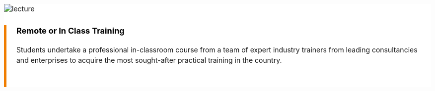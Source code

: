 <div class="row-fluid-wrapper row-depth-1 row-number-1 ">
<div class="row-fluid ">
<div class="span12 widget-span widget-type-cell " style="" data-widget-type="cell" data-x="0" data-w="12">

<div class="row-fluid-wrapper row-depth-2 row-number-1 ">
<div class="row-fluid ">
<div class="span1 widget-span widget-type-custom_widget " style="" data-widget-type="custom_widget" data-x="0" data-w="1">
<div id="hs_cos_wrapper_module_16336543696969399" class="hs_cos_wrapper hs_cos_wrapper_widget hs_cos_wrapper_type_module widget-type-linked_image" style="" data-hs-cos-general-type="widget" data-hs-cos-type="module">
    






  



<span id="hs_cos_wrapper_module_16336543696969399_" class="hs_cos_wrapper hs_cos_wrapper_widget hs_cos_wrapper_type_linked_image" style="" data-hs-cos-general-type="widget" data-hs-cos-type="linked_image"><img src="https://bootcamp.uconline.ac.nz/hs-fs/hubfs/lecture.png?width=50&amp;height=50&amp;name=lecture.png" class="hs-image-widget " width="50" height="50" style="max-width: 100%; height: auto;" alt="lecture" title="lecture"></span></div>

</div>
<div class="span11 widget-span widget-type-cell " style="border-left: 5px solid #F07D00; padding-left: 20px; padding-bottom: 30px;" data-widget-type="cell" data-x="1" data-w="11">

<div class="row-fluid-wrapper row-depth-2 row-number-2 ">
<div class="row-fluid ">
<div class="span12 widget-span widget-type-custom_widget " style="" data-widget-type="custom_widget" data-x="0" data-w="12">
<div id="hs_cos_wrapper_module_16336533744088879" class="hs_cos_wrapper hs_cos_wrapper_widget hs_cos_wrapper_type_module widget-type-rich_text" style="" data-hs-cos-general-type="widget" data-hs-cos-type="module"><span id="hs_cos_wrapper_module_16336533744088879_" class="hs_cos_wrapper hs_cos_wrapper_widget hs_cos_wrapper_type_rich_text" style="" data-hs-cos-general-type="widget" data-hs-cos-type="rich_text"><div id="thb-slidetype-615de77d469c1" data-style="style1">
<h3><span style="color: #000000;">Remote or In Class Training</span></h3>
<p><span>Students undertake a professional in-classroom course from a team of expert industry trainers from leading consultancies and enterprises to acquire the most sought-after practical training in the country.</span></p>
</div></span></div>

   </div>
    </div><!--end row-->
</div>

</div>
</div>
</div>

</div>
</div>
</div>

<div class="row-fluid-wrapper row-depth-1 row-number-1 ">
<div class="row-fluid ">
<div class="span12 widget-span widget-type-cell " style="" data-widget-type="cell" data-x="0" data-w="12">
